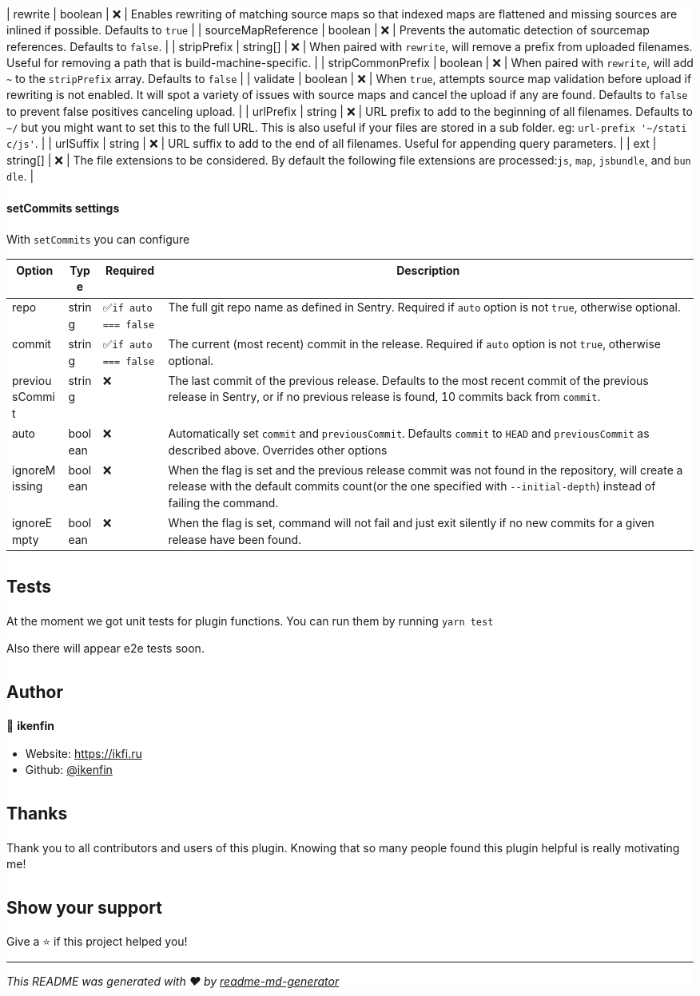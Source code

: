 | rewrite            | boolean           | ❌       | Enables rewriting of matching source maps so that indexed maps are flattened and missing sources are inlined if possible. Defaults to `true`                                                                                                        |
| sourceMapReference | boolean           | ❌       | Prevents the automatic detection of sourcemap references. Defaults to `false`.                                                                                                                                                                      |
| stripPrefix        | string[]          | ❌       | When paired with `rewrite`, will remove a prefix from uploaded filenames. Useful for removing a path that is build-machine-specific.                                                                                                                |
| stripCommonPrefix  | boolean           | ❌       | When paired with `rewrite`, will add `~` to the `stripPrefix` array. Defaults to `false`                                                                                                                                                      |
| validate           | boolean           | ❌       | When `true`, attempts source map validation before upload if rewriting is not enabled. It will spot a variety of issues with source maps and cancel the upload if any are found. Defaults to `false` to prevent false positives canceling upload. |
| urlPrefix          | string            | ❌       | URL prefix to add to the beginning of all filenames. Defaults to `~/` but you might want to set this to the full URL. This is also useful if your files are stored in a sub folder. eg: `url-prefix '~/static/js'`.                               |
| urlSuffix          | string            | ❌       | URL suffix to add to the end of all filenames. Useful for appending query parameters.                                                                                                                                                                 |
| ext                | string[]          | ❌       | The file extensions to be considered. By default the following file extensions are processed:`js`, `map`, `jsbundle`, and `bundle`.                                                                                                           |

#### setCommits settings

With `setCommits` you can configure

| Option         | Type    | Required                | Description                                                                                                                                                                                                               |
| -------------- | ------- | ----------------------- | ------------------------------------------------------------------------------------------------------------------------------------------------------------------------------------------------------------------------- |
| repo           | string  | ✅`if auto === false` | The full git repo name as defined in Sentry. Required if `auto` option is not `true`, otherwise optional.                                                                                                             |
| commit         | string  | ✅`if auto === false` | The current (most recent) commit in the release. Required if `auto` option is not `true`, otherwise optional.                                                                                                         |
| previousCommit | string  | ❌                      | The last commit of the previous release. Defaults to the most recent commit of the previous release in Sentry, or if no previous release is found, 10 commits back from `commit`.                                       |
| auto           | boolean | ❌                      | Automatically set `commit` and `previousCommit`. Defaults `commit` to `HEAD` and `previousCommit` as described above. Overrides other options                                                                   |
| ignoreMissing  | boolean | ❌                      | When the flag is set and the previous release commit was not found in the repository, will create a release with the default commits count(or the one specified with `--initial-depth`) instead of failing the command. |
| ignoreEmpty    | boolean | ❌                      | When the flag is set, command will not fail and just exit silently if no new commits for a given release have been found.                                                                                                 |

## Tests

At the moment we got unit tests for plugin functions. You can run them by running `yarn test`

Also there will appear e2e tests soon.

## Author

👤 **ikenfin**

* Website: https://ikfi.ru
* Github: [@ikenfin](https://github.com/ikenfin)

## Thanks

Thank you to all contributors and users of this plugin. Knowing that so many people found this plugin helpful is really motivating me!

## Show your support

Give a ⭐️ if this project helped you!

---

_This README was generated with ❤️ by [readme-md-generator](https://github.com/kefranabg/readme-md-generator)_
